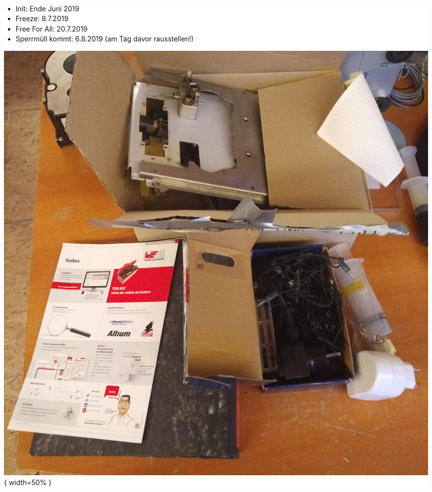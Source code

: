 
- Init: Ende Juni 2019
- Freeze: 8.7.2019
- Free For All: 20.7.2019
- Sperrmüll kommt: 6.8.2019 (am Tag davor rausstellen!)

![Bild vom Haufen Juli 2019](/images/haufen-2019-07/haufen_2019-07_IMG_20190708_2138526.jpg){ width=50% }